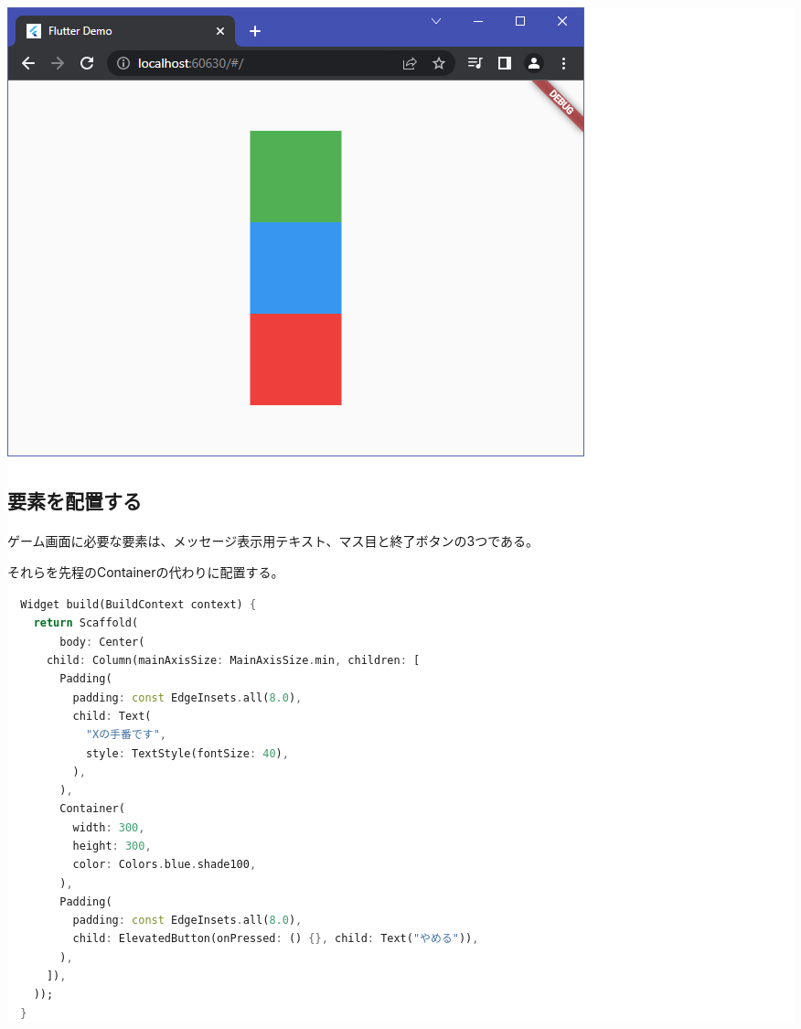 ![](/images/2022-06-04-17-15-00.png)

## 要素を配置する

ゲーム画面に必要な要素は、メッセージ表示用テキスト、マス目と終了ボタンの3つである。

それらを先程のContainerの代わりに配置する。

```dart
  Widget build(BuildContext context) {
    return Scaffold(
        body: Center(
      child: Column(mainAxisSize: MainAxisSize.min, children: [
        Padding(
          padding: const EdgeInsets.all(8.0),
          child: Text(
            "Xの手番です",
            style: TextStyle(fontSize: 40),
          ),
        ),
        Container(
          width: 300,
          height: 300,
          color: Colors.blue.shade100,
        ),
        Padding(
          padding: const EdgeInsets.all(8.0),
          child: ElevatedButton(onPressed: () {}, child: Text("やめる")),
        ),
      ]),
    ));
  }
```
